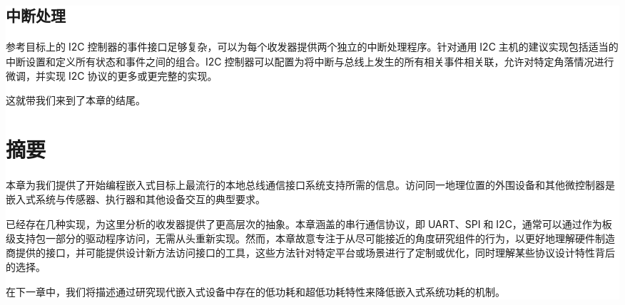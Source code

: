 ## 中断处理

参考目标上的 I2C 控制器的事件接口足够复杂，可以为每个收发器提供两个独立的中断处理程序。针对通用 I2C 主机的建议实现包括适当的中断设置和定义所有状态和事件之间的组合。I2C 控制器可以配置为将中断与总线上发生的所有相关事件相关联，允许对特定角落情况进行微调，并实现 I2C 协议的更多或更完整的实现。

这就带我们来到了本章的结尾。

# 摘要

本章为我们提供了开始编程嵌入式目标上最流行的本地总线通信接口系统支持所需的信息。访问同一地理位置的外围设备和其他微控制器是嵌入式系统与传感器、执行器和其他设备交互的典型要求。

已经存在几种实现，为这里分析的收发器提供了更高层次的抽象。本章涵盖的串行通信协议，即 UART、SPI 和 I2C，通常可以通过作为板级支持包一部分的驱动程序访问，无需从头重新实现。然而，本章故意专注于从尽可能接近的角度研究组件的行为，以更好地理解硬件制造商提供的接口，并可能提供设计新方法访问接口的工具，这些方法针对特定平台或场景进行了定制或优化，同时理解某些协议设计特性背后的选择。

在下一章中，我们将描述通过研究现代嵌入式设备中存在的低功耗和超低功耗特性来降低嵌入式系统功耗的机制。
